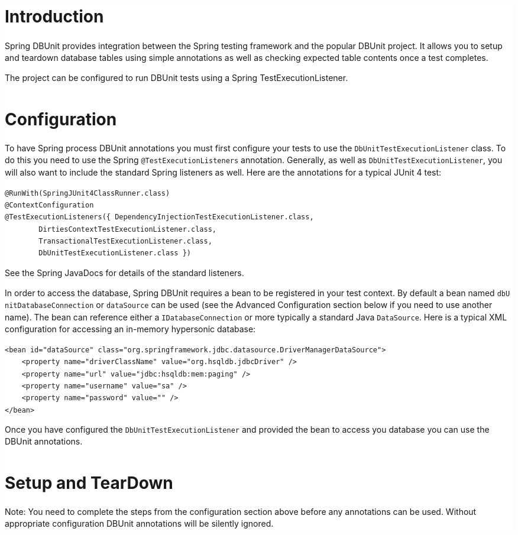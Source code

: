 Introduction
============
Spring DBUnit provides integration between the Spring testing framework and the popular DBUnit project. It allows you
to setup and teardown database tables using simple annotations as well as checking expected table contents once a test
completes.

The project can be configured to run DBUnit tests using a Spring TestExecutionListener.


Configuration
=============
To have Spring process DBUnit annotations you must first configure your tests to use the `DbUnitTestExecutionListener`
class. To do this you need to use the Spring `@TestExecutionListeners` annotation. Generally, as well as
`DbUnitTestExecutionListener`, you will also want to include the standard Spring listeners as well. Here are the
annotations for a typical JUnit 4 test:

    @RunWith(SpringJUnit4ClassRunner.class)
    @ContextConfiguration
    @TestExecutionListeners({ DependencyInjectionTestExecutionListener.class,
    		DirtiesContextTestExecutionListener.class,
     		TransactionalTestExecutionListener.class,
    		DbUnitTestExecutionListener.class })


See the Spring JavaDocs for details of the standard listeners.

In order to access the database, Spring DBUnit requires a bean to be registered in your test context. By default a bean
named `dbUnitDatabaseConnection` or `dataSource` can be used (see the Advanced Configuration section below if you need
to use another name). The bean can reference either a `IDatabaseConnection` or more typically a standard Java
`DataSource`. Here is a typical XML configuration for accessing an in-memory hypersonic database:

    <bean id="dataSource" class="org.springframework.jdbc.datasource.DriverManagerDataSource">
    	<property name="driverClassName" value="org.hsqldb.jdbcDriver" />
    	<property name="url" value="jdbc:hsqldb:mem:paging" />
    	<property name="username" value="sa" />
    	<property name="password" value="" />
    </bean>

Once you have configured the `DbUnitTestExecutionListener` and provided the bean to access you database you can use the
DBUnit annotations.


Setup and TearDown
==================
Note: You need to complete the steps from the configuration section above before any annotations can be used. Without
appropriate configuration DBUnit annotations will be silently ignored.
